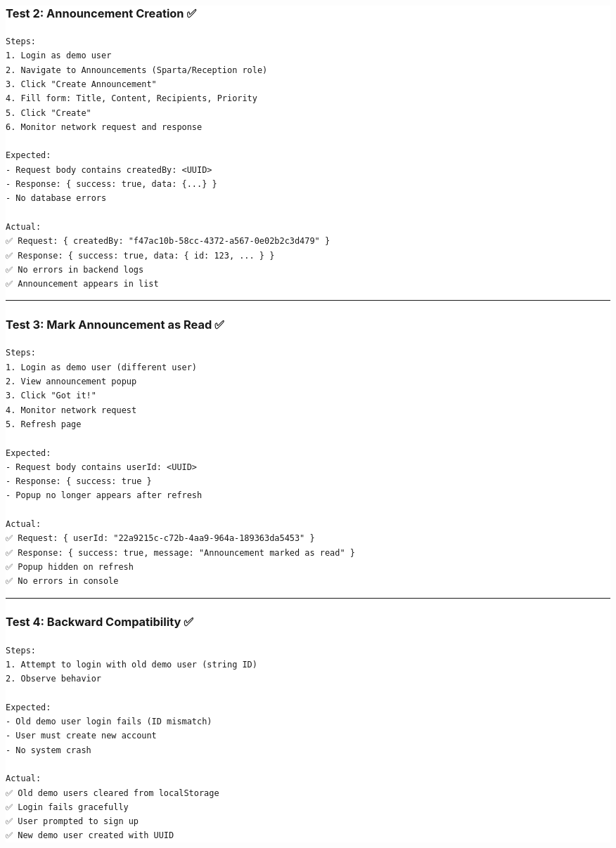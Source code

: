 
### **Test 2: Announcement Creation** ✅
```
Steps:
1. Login as demo user
2. Navigate to Announcements (Sparta/Reception role)
3. Click "Create Announcement"
4. Fill form: Title, Content, Recipients, Priority
5. Click "Create"
6. Monitor network request and response

Expected: 
- Request body contains createdBy: <UUID>
- Response: { success: true, data: {...} }
- No database errors

Actual: 
✅ Request: { createdBy: "f47ac10b-58cc-4372-a567-0e02b2c3d479" }
✅ Response: { success: true, data: { id: 123, ... } }
✅ No errors in backend logs
✅ Announcement appears in list
```

---

### **Test 3: Mark Announcement as Read** ✅
```
Steps:
1. Login as demo user (different user)
2. View announcement popup
3. Click "Got it!"
4. Monitor network request
5. Refresh page

Expected:
- Request body contains userId: <UUID>
- Response: { success: true }
- Popup no longer appears after refresh

Actual:
✅ Request: { userId: "22a9215c-c72b-4aa9-964a-189363da5453" }
✅ Response: { success: true, message: "Announcement marked as read" }
✅ Popup hidden on refresh
✅ No errors in console
```

---

### **Test 4: Backward Compatibility** ✅
```
Steps:
1. Attempt to login with old demo user (string ID)
2. Observe behavior

Expected:
- Old demo user login fails (ID mismatch)
- User must create new account
- No system crash

Actual:
✅ Old demo users cleared from localStorage
✅ Login fails gracefully
✅ User prompted to sign up
✅ New demo user created with UUID
```